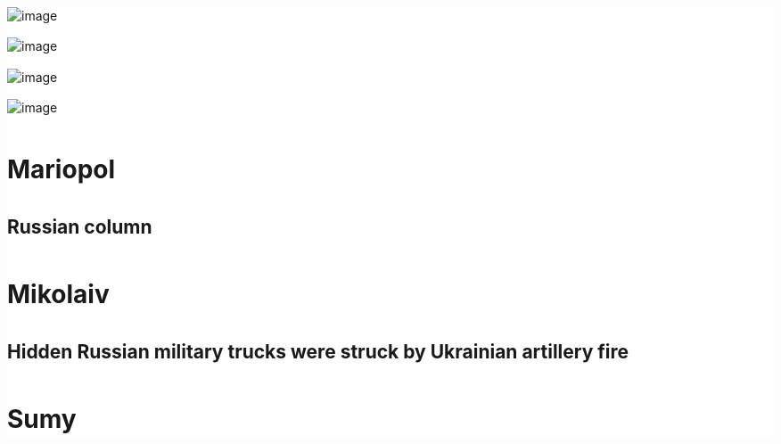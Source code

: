 ![image](https://user-images.githubusercontent.com/34960418/161429779-836c87a4-215e-404a-8334-bc1eafb9ed93.png)

![image](https://user-images.githubusercontent.com/34960418/161429789-16bada29-794a-434e-a0c7-6d13b378f511.png)

![image](https://user-images.githubusercontent.com/34960418/161429790-f0875ead-79db-4872-a982-9daaafe150b2.png)

![image](https://user-images.githubusercontent.com/34960418/161429793-ff8ff5ea-eb2a-431f-8daa-ec901ed1e29d.png)


# Mariopol

## Russian column

<video 
  src="https://user-images.githubusercontent.com/34960418/161437504-cb0dd589-a38e-433a-a7b0-c5f615be117d.mp4" controls="controls" style="max-width: 730px;">
</video>






# Mikolaiv

## Hidden Russian military trucks were struck by Ukrainian artillery fire

<video 
  src="https://user-images.githubusercontent.com/34960418/161425559-4e2a2f19-1b53-4d14-9ab7-2b1c5d52374a.mp4" controls="controls" style="max-width: 730px;">
</video>


# Sumy

<video 
  src="https://user-images.githubusercontent.com/34960418/161449821-c714ad04-89f3-4283-a2eb-59917292354e.mp4" controls="controls" style="max-width: 730px;">
</video>




